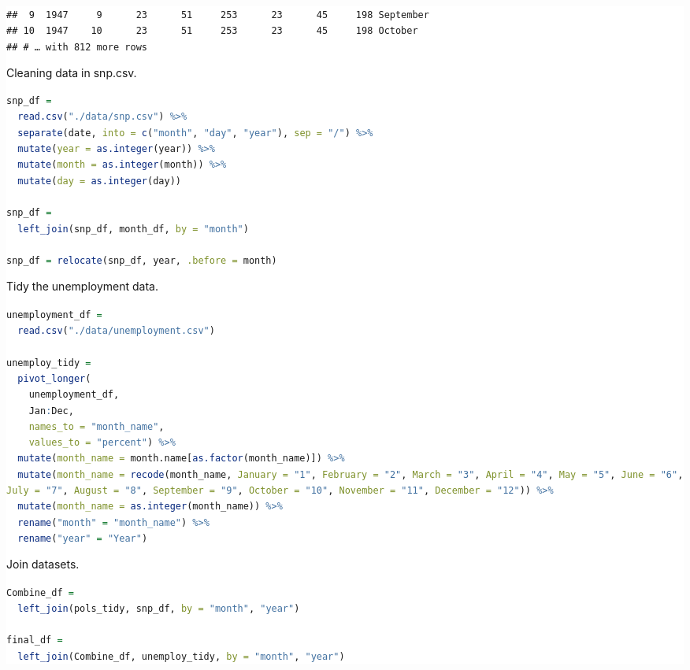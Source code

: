     ##  9  1947     9      23      51     253      23      45     198 September 
    ## 10  1947    10      23      51     253      23      45     198 October   
    ## # … with 812 more rows

Cleaning data in snp.csv.

``` r
snp_df = 
  read.csv("./data/snp.csv") %>% 
  separate(date, into = c("month", "day", "year"), sep = "/") %>% 
  mutate(year = as.integer(year)) %>% 
  mutate(month = as.integer(month)) %>% 
  mutate(day = as.integer(day)) 

snp_df = 
  left_join(snp_df, month_df, by = "month")

snp_df = relocate(snp_df, year, .before = month)
```

Tidy the unemployment data.

``` r
unemployment_df = 
  read.csv("./data/unemployment.csv") 

unemploy_tidy = 
  pivot_longer(
    unemployment_df,
    Jan:Dec,
    names_to = "month_name",
    values_to = "percent") %>% 
  mutate(month_name = month.name[as.factor(month_name)]) %>% 
  mutate(month_name = recode(month_name, January = "1", February = "2", March = "3", April = "4", May = "5", June = "6", July = "7", August = "8", September = "9", October = "10", November = "11", December = "12")) %>% 
  mutate(month_name = as.integer(month_name)) %>%
  rename("month" = "month_name") %>% 
  rename("year" = "Year")
```

Join datasets.

``` r
Combine_df = 
  left_join(pols_tidy, snp_df, by = "month", "year")

final_df = 
  left_join(Combine_df, unemploy_tidy, by = "month", "year") 
```
